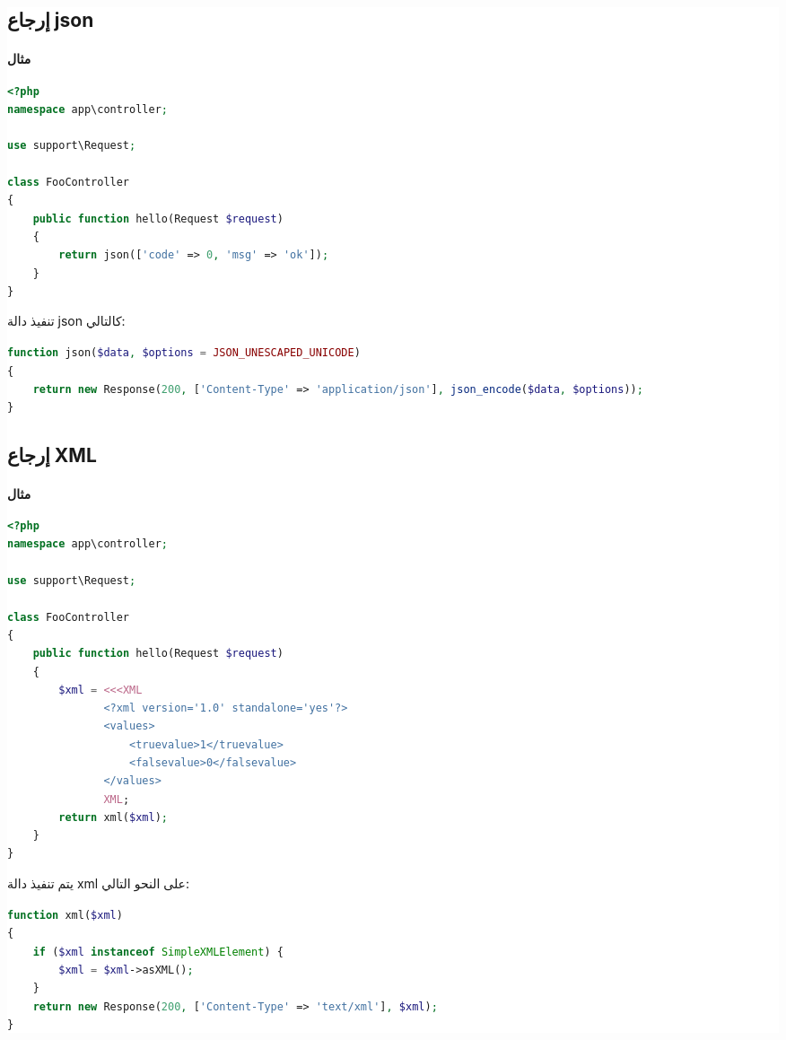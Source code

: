 ## إرجاع json
**مثال**
```php
<?php
namespace app\controller;

use support\Request;

class FooController
{
    public function hello(Request $request)
    {
        return json(['code' => 0, 'msg' => 'ok']);
    }
}
```
تنفيذ دالة json كالتالي:
```php
function json($data, $options = JSON_UNESCAPED_UNICODE)
{
    return new Response(200, ['Content-Type' => 'application/json'], json_encode($data, $options));
}
```


## إرجاع XML
**مثال**
```php
<?php
namespace app\controller;

use support\Request;

class FooController
{
    public function hello(Request $request)
    {
        $xml = <<<XML
               <?xml version='1.0' standalone='yes'?>
               <values>
                   <truevalue>1</truevalue>
                   <falsevalue>0</falsevalue>
               </values>
               XML;
        return xml($xml);
    }
}
```
يتم تنفيذ دالة xml على النحو التالي:
```php
function xml($xml)
{
    if ($xml instanceof SimpleXMLElement) {
        $xml = $xml->asXML();
    }
    return new Response(200, ['Content-Type' => 'text/xml'], $xml);
}
```
